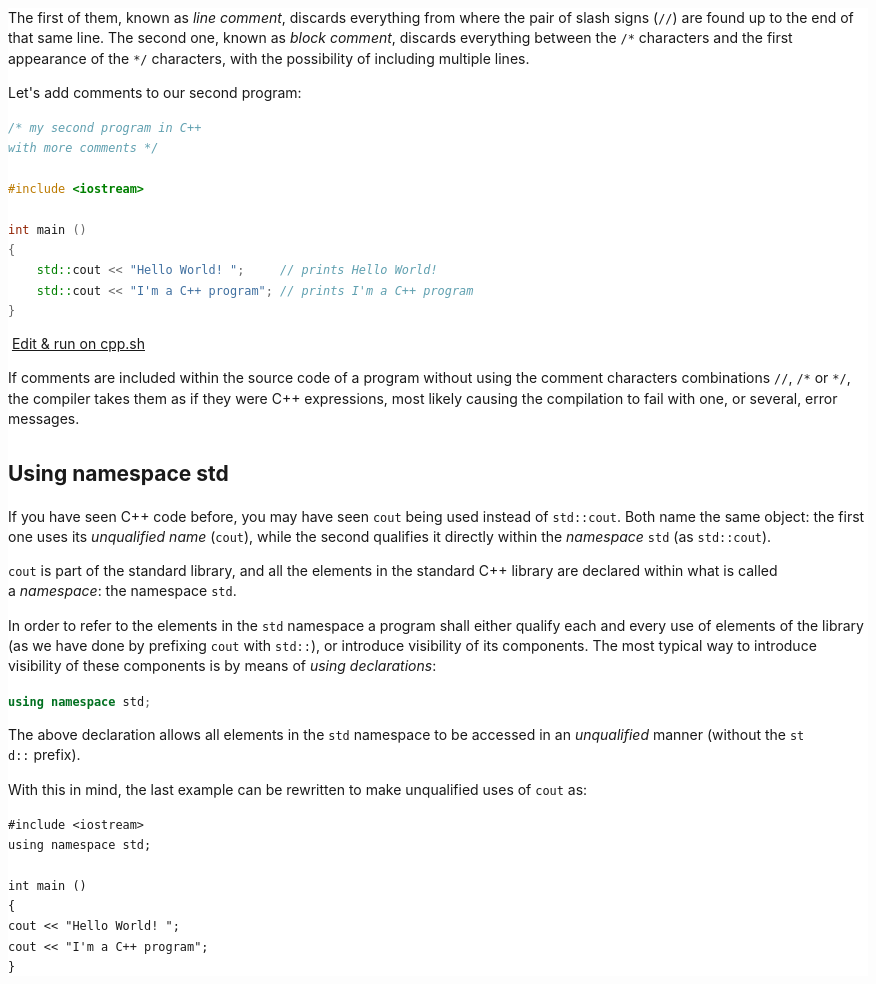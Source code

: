 The first of them, known as _line comment_, discards everything from where the pair of slash signs (`//`) are found up to the end of that same line. The second one, known as _block comment_, discards everything between the `/*` characters and the first appearance of the `*/` characters, with the possibility of including multiple lines.  

Let's add comments to our second program:  

```cpp
/* my second program in C++
with more comments */

#include <iostream>

int main ()
{
	std::cout << "Hello World! ";     // prints Hello World!
	std::cout << "I'm a C++ program"; // prints I'm a C++ program
}
```

 [Edit & run on cpp.sh](https://cplusplus.com/doc/tutorial/program_structure/# "Open C++ Shell (in a new window)")

  
If comments are included within the source code of a program without using the comment characters combinations `//`, `/*` or `*/`, the compiler takes them as if they were C++ expressions, most likely causing the compilation to fail with one, or several, error messages.  


## Using namespace std

If you have seen C++ code before, you may have seen `cout` being used instead of `std::cout`. Both name the same object: the first one uses its _unqualified name_ (`cout`), while the second qualifies it directly within the _namespace_ `std` (as `std::cout`).  
  
`cout` is part of the standard library, and all the elements in the standard C++ library are declared within what is called a _namespace_: the namespace `std`.  
  
In order to refer to the elements in the `std` namespace a program shall either qualify each and every use of elements of the library (as we have done by prefixing `cout` with `std::`), or introduce visibility of its components. The most typical way to introduce visibility of these components is by means of _using declarations_:  
  
```cpp
using namespace std;
```

The above declaration allows all elements in the `std` namespace to be accessed in an _unqualified_ manner (without the `std::` prefix).  
  
With this in mind, the last example can be rewritten to make unqualified uses of `cout` as:  

```// my second program in C++
#include <iostream>
using namespace std;

int main ()
{
cout << "Hello World! ";
cout << "I'm a C++ program";
}
```
